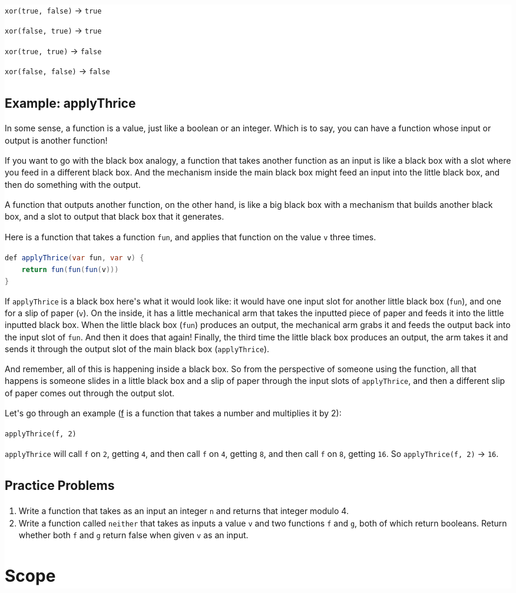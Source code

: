 `xor(true, false)` &rarr; `true`

`xor(false, true)` &rarr; `true`

`xor(true, true)` &rarr; `false`

`xor(false, false)` &rarr; `false`
## Example: applyThrice

In some sense, a function is a value, just like a boolean or an integer. Which is to say, you can have a function whose input or output is another function!

If you want to go with the black box analogy, a function that takes another function as an input is like a black box with a slot where you feed in a different black box. And the mechanism inside the main black box might feed an input into the little black box, and then do something with the output.

A function that outputs another function, on the other hand, is like a big black box with a mechanism that builds another black box, and a slot to output that black box that it generates. 

Here is a function that takes a function `fun`, and applies that function on the value `v` three times.
```java
def applyThrice(var fun, var v) {
	return fun(fun(fun(v)))
}
```

If `applyThrice` is a black box here's what it would look like: it would have one input slot for another little black box (`fun`), and one for a slip of paper (`v`). On the inside, it has a little mechanical arm that takes the inputted piece of paper and feeds it into the little inputted black box. When the little black box (`fun`) produces an output, the mechanical arm grabs it and feeds the output back into the input slot of `fun`. And then it does that again! Finally, the third time the little black box produces an output, the arm takes it and sends it through the output slot of the main black box (`applyThrice`). 

And remember, all of this is happening inside a black box. So from the perspective of someone using the function, all that happens is someone slides in a little black box and a slip of paper through the input slots of `applyThrice`, and then a different slip of paper comes out through the output slot.

Let's go through an example ([f](#example-f) is a function that takes a number and multiplies it by $2$):

`applyThrice(f, 2)`

`applyThrice` will call `f` on `2`, getting `4`, and then call `f` on `4`, getting `8`, and then call `f` on `8`, getting `16`. So `applyThrice(f, 2)` &rarr; `16`.
## Practice Problems

1. Write a function that takes as an input an integer `n` and returns that integer modulo 4.
2. Write a function called `neither` that takes as inputs a value `v` and two functions `f` and `g`, both of which return booleans. Return whether both `f` and `g` return false when given `v` as an input.
# Scope
